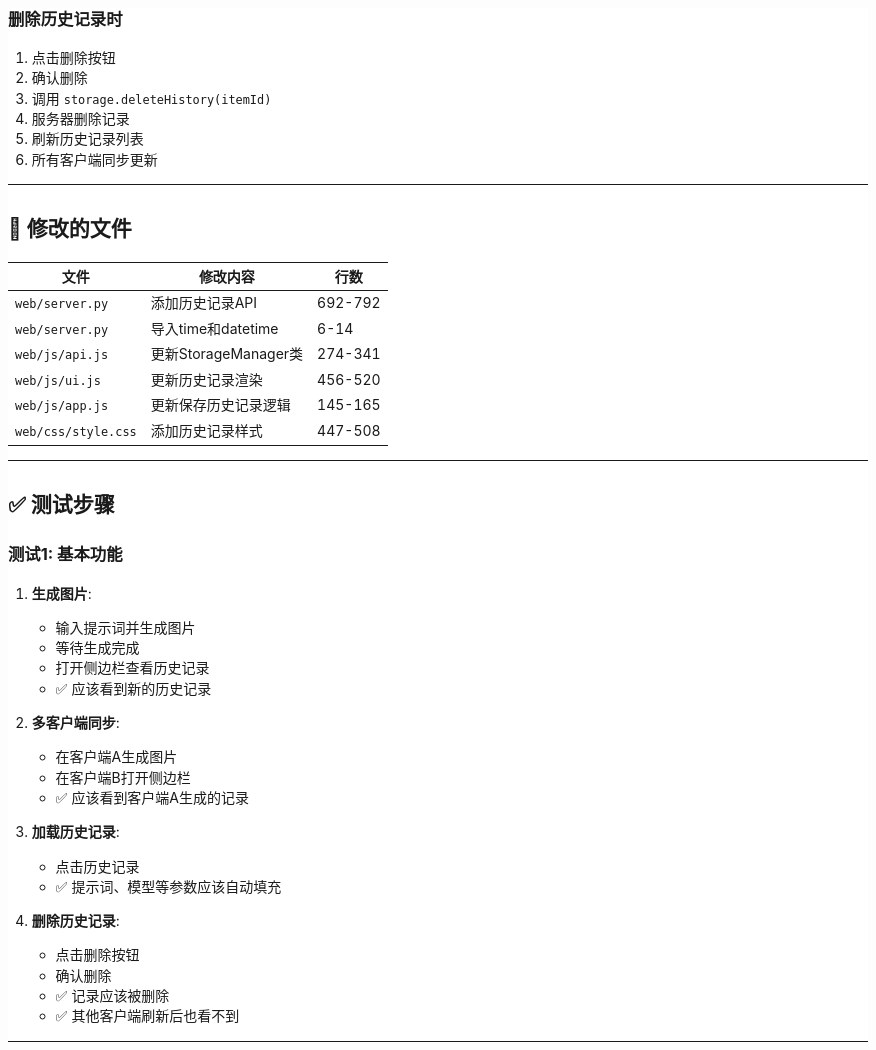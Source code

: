 ### 删除历史记录时

1. 点击删除按钮
2. 确认删除
3. 调用 `storage.deleteHistory(itemId)`
4. 服务器删除记录
5. 刷新历史记录列表
6. 所有客户端同步更新

---

## 📂 修改的文件

| 文件 | 修改内容 | 行数 |
|------|---------|------|
| `web/server.py` | 添加历史记录API | 692-792 |
| `web/server.py` | 导入time和datetime | 6-14 |
| `web/js/api.js` | 更新StorageManager类 | 274-341 |
| `web/js/ui.js` | 更新历史记录渲染 | 456-520 |
| `web/js/app.js` | 更新保存历史记录逻辑 | 145-165 |
| `web/css/style.css` | 添加历史记录样式 | 447-508 |

---

## ✅ 测试步骤

### 测试1: 基本功能

1. **生成图片**: 
   - 输入提示词并生成图片
   - 等待生成完成
   - 打开侧边栏查看历史记录
   - ✅ 应该看到新的历史记录

2. **多客户端同步**:
   - 在客户端A生成图片
   - 在客户端B打开侧边栏
   - ✅ 应该看到客户端A生成的记录

3. **加载历史记录**:
   - 点击历史记录
   - ✅ 提示词、模型等参数应该自动填充

4. **删除历史记录**:
   - 点击删除按钮
   - 确认删除
   - ✅ 记录应该被删除
   - ✅ 其他客户端刷新后也看不到

---